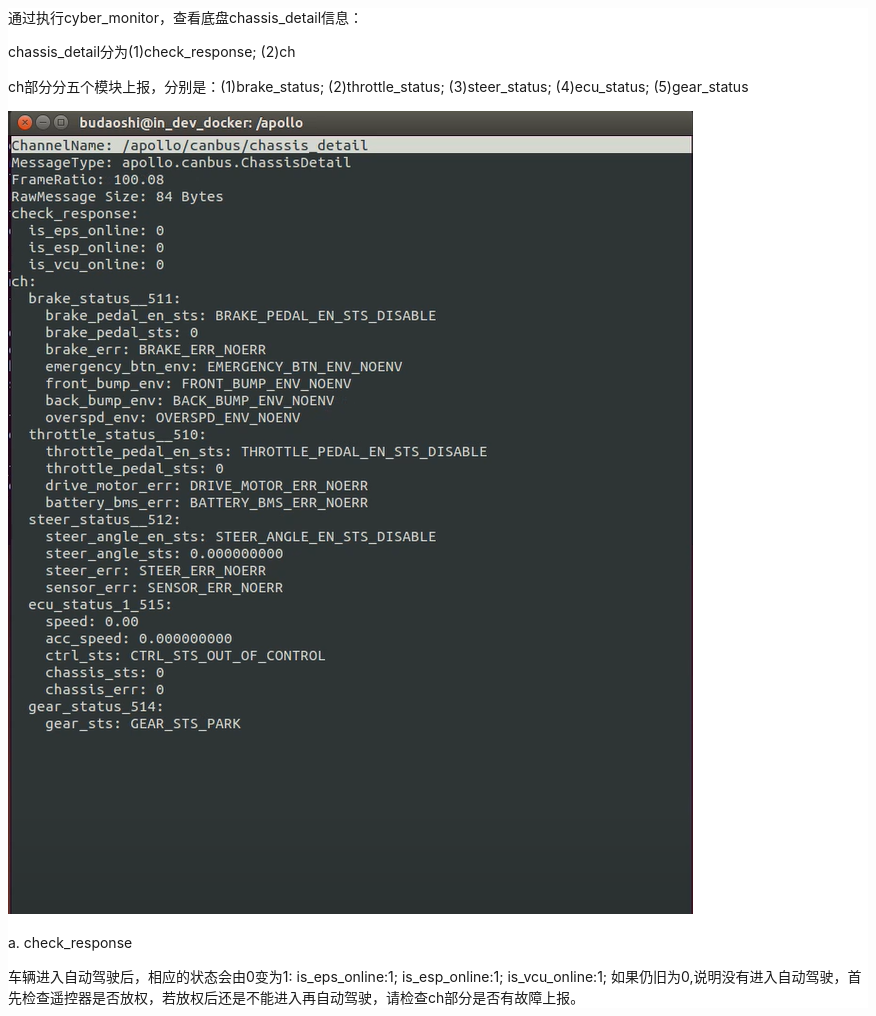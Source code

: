 通过执行cyber_monitor，查看底盘chassis_detail信息：

chassis_detail分为(1)check_response; (2)ch

ch部分分五个模块上报，分别是：(1)brake_status;  (2)throttle_status;  (3)steer_status;  (4)ecu_status;  (5)gear_status 

![1576897816675](images/chassis_detail.png)

a. check_response

车辆进入自动驾驶后，相应的状态会由0变为1: is_eps_online:1;  is_esp_online:1;  is_vcu_online:1; 如果仍旧为0,说明没有进入自动驾驶，首先检查遥控器是否放权，若放权后还是不能进入再自动驾驶，请检查ch部分是否有故障上报。
